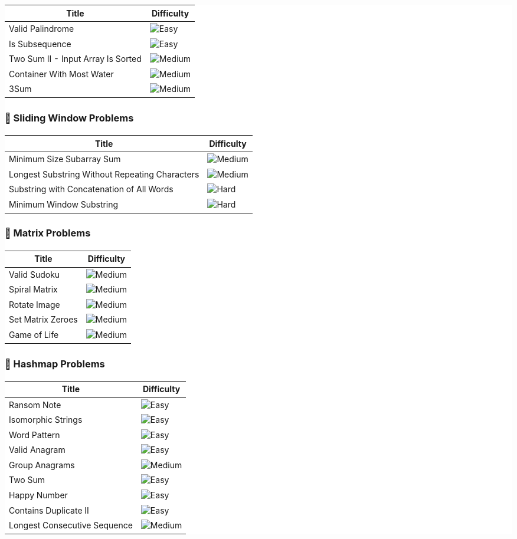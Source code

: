 | Title                                  | Difficulty |
|----------------------------------------|------------|
| Valid Palindrome                       | ![Easy](https://img.shields.io/badge/-Easy-brightgreen)       |
| Is Subsequence                         | ![Easy](https://img.shields.io/badge/-Easy-brightgreen)       |
| Two Sum II - Input Array Is Sorted     | ![Medium](https://img.shields.io/badge/-Medium-yellow)     |
| Container With Most Water              | ![Medium](https://img.shields.io/badge/-Medium-yellow)     |
| 3Sum                                   | ![Medium](https://img.shields.io/badge/-Medium-yellow)     |


### 🚪 Sliding Window Problems

| Title                                           | Difficulty |
|--------------------------------------------------|------------|
| Minimum Size Subarray Sum                       | ![Medium](https://img.shields.io/badge/-Medium-yellow)     |
| Longest Substring Without Repeating Characters  | ![Medium](https://img.shields.io/badge/-Medium-yellow)     |
| Substring with Concatenation of All Words       | ![Hard](https://img.shields.io/badge/-Hard-red)       |
| Minimum Window Substring                        | ![Hard](https://img.shields.io/badge/-Hard-red)       |


### 🧮 Matrix Problems

| Title             | Difficulty |
|-------------------|------------|
| Valid Sudoku      | ![Medium](https://img.shields.io/badge/-Medium-yellow)     |
| Spiral Matrix     | ![Medium](https://img.shields.io/badge/-Medium-yellow)     |
| Rotate Image      | ![Medium](https://img.shields.io/badge/-Medium-yellow)     |
| Set Matrix Zeroes | ![Medium](https://img.shields.io/badge/-Medium-yellow)     |
| Game of Life      | ![Medium](https://img.shields.io/badge/-Medium-yellow)     |

### 🧠 Hashmap Problems

| Title                        | Difficulty |
|-----------------------------|------------|
| Ransom Note                 | ![Easy](https://img.shields.io/badge/-Easy-brightgreen)       |
| Isomorphic Strings          | ![Easy](https://img.shields.io/badge/-Easy-brightgreen)       |
| Word Pattern                | ![Easy](https://img.shields.io/badge/-Easy-brightgreen)       |
| Valid Anagram               | ![Easy](https://img.shields.io/badge/-Easy-brightgreen)       |
| Group Anagrams              | ![Medium](https://img.shields.io/badge/-Medium-yellow)     |
| Two Sum                     | ![Easy](https://img.shields.io/badge/-Easy-brightgreen)       |
| Happy Number                | ![Easy](https://img.shields.io/badge/-Easy-brightgreen)       |
| Contains Duplicate II       | ![Easy](https://img.shields.io/badge/-Easy-brightgreen)       |
| Longest Consecutive Sequence| ![Medium](https://img.shields.io/badge/-Medium-yellow)     |
